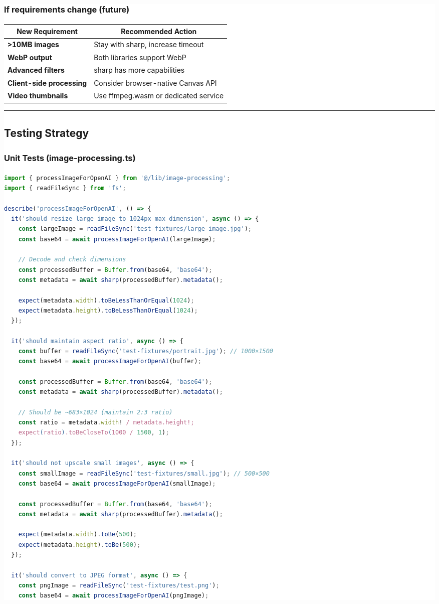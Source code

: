 ### If requirements change (future)

| New Requirement | Recommended Action |
|----------------|-------------------|
| **>10MB images** | Stay with sharp, increase timeout |
| **WebP output** | Both libraries support WebP |
| **Advanced filters** | sharp has more capabilities |
| **Client-side processing** | Consider browser-native Canvas API |
| **Video thumbnails** | Use ffmpeg.wasm or dedicated service |

---

## Testing Strategy

### Unit Tests (image-processing.ts)

```typescript
import { processImageForOpenAI } from '@/lib/image-processing';
import { readFileSync } from 'fs';

describe('processImageForOpenAI', () => {
  it('should resize large image to 1024px max dimension', async () => {
    const largeImage = readFileSync('test-fixtures/large-image.jpg');
    const base64 = await processImageForOpenAI(largeImage);

    // Decode and check dimensions
    const processedBuffer = Buffer.from(base64, 'base64');
    const metadata = await sharp(processedBuffer).metadata();

    expect(metadata.width).toBeLessThanOrEqual(1024);
    expect(metadata.height).toBeLessThanOrEqual(1024);
  });

  it('should maintain aspect ratio', async () => {
    const buffer = readFileSync('test-fixtures/portrait.jpg'); // 1000×1500
    const base64 = await processImageForOpenAI(buffer);

    const processedBuffer = Buffer.from(base64, 'base64');
    const metadata = await sharp(processedBuffer).metadata();

    // Should be ~683×1024 (maintain 2:3 ratio)
    const ratio = metadata.width! / metadata.height!;
    expect(ratio).toBeCloseTo(1000 / 1500, 1);
  });

  it('should not upscale small images', async () => {
    const smallImage = readFileSync('test-fixtures/small.jpg'); // 500×500
    const base64 = await processImageForOpenAI(smallImage);

    const processedBuffer = Buffer.from(base64, 'base64');
    const metadata = await sharp(processedBuffer).metadata();

    expect(metadata.width).toBe(500);
    expect(metadata.height).toBe(500);
  });

  it('should convert to JPEG format', async () => {
    const pngImage = readFileSync('test-fixtures/test.png');
    const base64 = await processImageForOpenAI(pngImage);

```